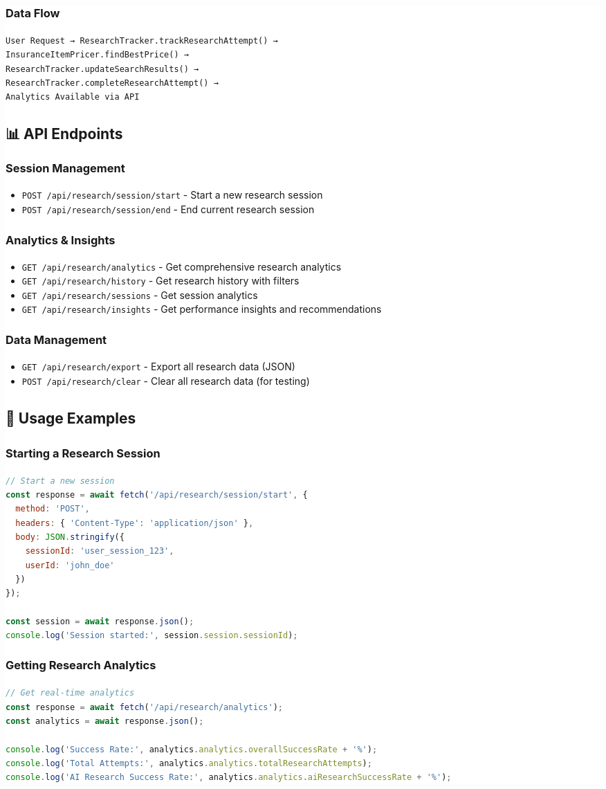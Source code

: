 ### Data Flow

```
User Request → ResearchTracker.trackResearchAttempt() → 
InsuranceItemPricer.findBestPrice() → 
ResearchTracker.updateSearchResults() → 
ResearchTracker.completeResearchAttempt() → 
Analytics Available via API
```

## 📊 API Endpoints

### Session Management
- `POST /api/research/session/start` - Start a new research session
- `POST /api/research/session/end` - End current research session

### Analytics & Insights
- `GET /api/research/analytics` - Get comprehensive research analytics
- `GET /api/research/history` - Get research history with filters
- `GET /api/research/sessions` - Get session analytics
- `GET /api/research/insights` - Get performance insights and recommendations

### Data Management
- `GET /api/research/export` - Export all research data (JSON)
- `POST /api/research/clear` - Clear all research data (for testing)

## 🔧 Usage Examples

### Starting a Research Session
```javascript
// Start a new session
const response = await fetch('/api/research/session/start', {
  method: 'POST',
  headers: { 'Content-Type': 'application/json' },
  body: JSON.stringify({ 
    sessionId: 'user_session_123', 
    userId: 'john_doe' 
  })
});

const session = await response.json();
console.log('Session started:', session.session.sessionId);
```

### Getting Research Analytics
```javascript
// Get real-time analytics
const response = await fetch('/api/research/analytics');
const analytics = await response.json();

console.log('Success Rate:', analytics.analytics.overallSuccessRate + '%');
console.log('Total Attempts:', analytics.analytics.totalResearchAttempts);
console.log('AI Research Success Rate:', analytics.analytics.aiResearchSuccessRate + '%');
```

